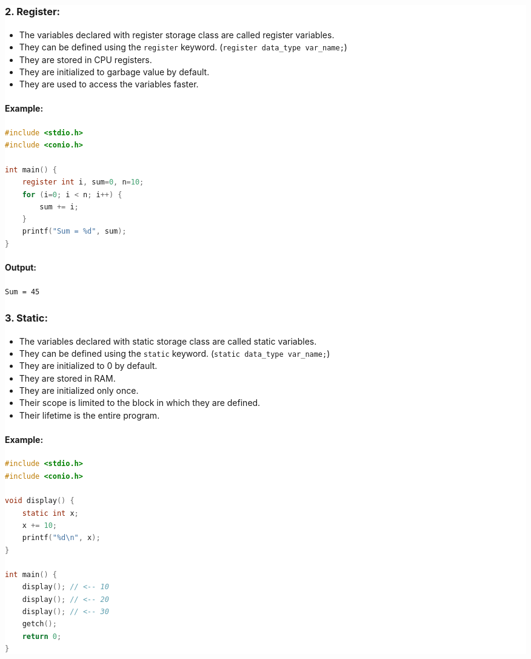 ### 2. Register:
- The variables declared with register storage class are called register variables.
- They can be defined using the `register` keyword. (`register data_type var_name;`)
- They are stored in CPU registers.
- They are initialized to garbage value by default.
- They are used to access the variables faster.

#### Example:
```c
#include <stdio.h>
#include <conio.h>

int main() {
    register int i, sum=0, n=10;
    for (i=0; i < n; i++) {
        sum += i;
    }
    printf("Sum = %d", sum);
}
```

#### Output:
```
Sum = 45
```

### 3. Static:
- The variables declared with static storage class are called static variables.
- They can be defined using the `static` keyword. (`static data_type var_name;`)
- They are initialized to 0 by default.
- They are stored in RAM.
- They are initialized only once.
- Their scope is limited to the block in which they are defined.
- Their lifetime is the entire program.

#### Example:
```c
#include <stdio.h>
#include <conio.h>

void display() {
    static int x;
    x += 10;
    printf("%d\n", x);
}

int main() {
    display(); // <-- 10
    display(); // <-- 20
    display(); // <-- 30
    getch();
    return 0;
}
```

